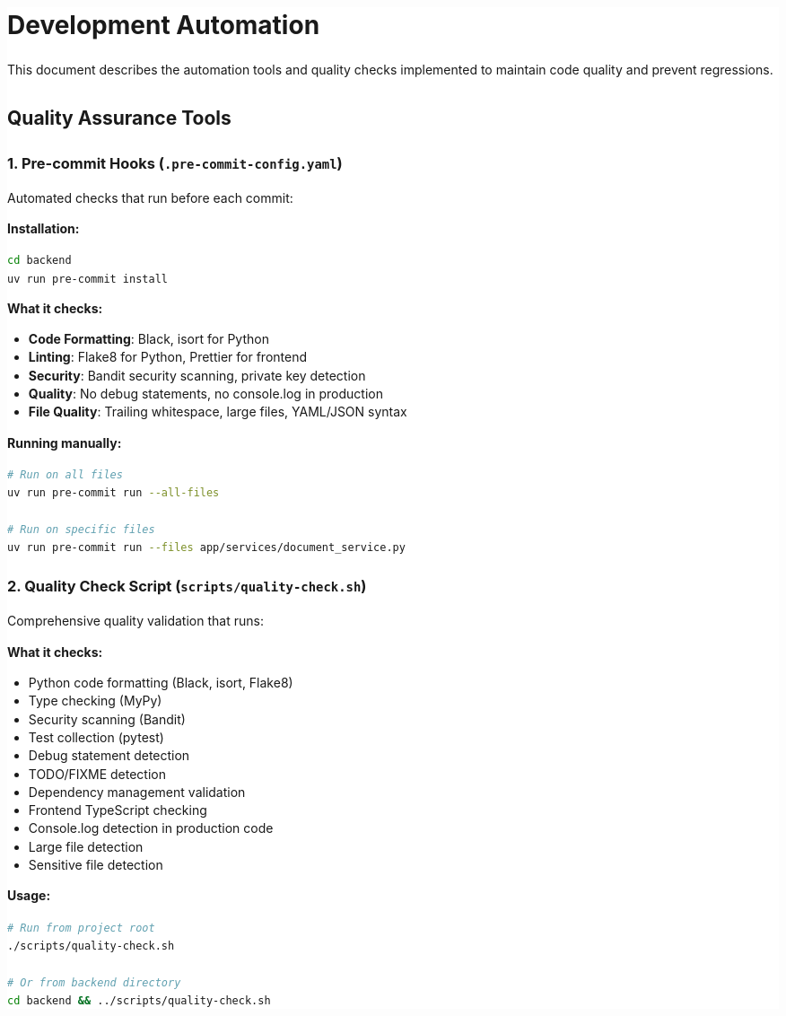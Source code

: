 # Development Automation

This document describes the automation tools and quality checks implemented to maintain code quality and prevent regressions.

## Quality Assurance Tools

### 1. Pre-commit Hooks (`.pre-commit-config.yaml`)

Automated checks that run before each commit:

**Installation:**
```bash
cd backend
uv run pre-commit install
```

**What it checks:**
- **Code Formatting**: Black, isort for Python
- **Linting**: Flake8 for Python, Prettier for frontend
- **Security**: Bandit security scanning, private key detection
- **Quality**: No debug statements, no console.log in production
- **File Quality**: Trailing whitespace, large files, YAML/JSON syntax

**Running manually:**
```bash
# Run on all files
uv run pre-commit run --all-files

# Run on specific files
uv run pre-commit run --files app/services/document_service.py
```

### 2. Quality Check Script (`scripts/quality-check.sh`)

Comprehensive quality validation that runs:

**What it checks:**
- Python code formatting (Black, isort, Flake8)
- Type checking (MyPy)
- Security scanning (Bandit)
- Test collection (pytest)
- Debug statement detection
- TODO/FIXME detection
- Dependency management validation
- Frontend TypeScript checking
- Console.log detection in production code
- Large file detection
- Sensitive file detection

**Usage:**
```bash
# Run from project root
./scripts/quality-check.sh

# Or from backend directory
cd backend && ../scripts/quality-check.sh
```
